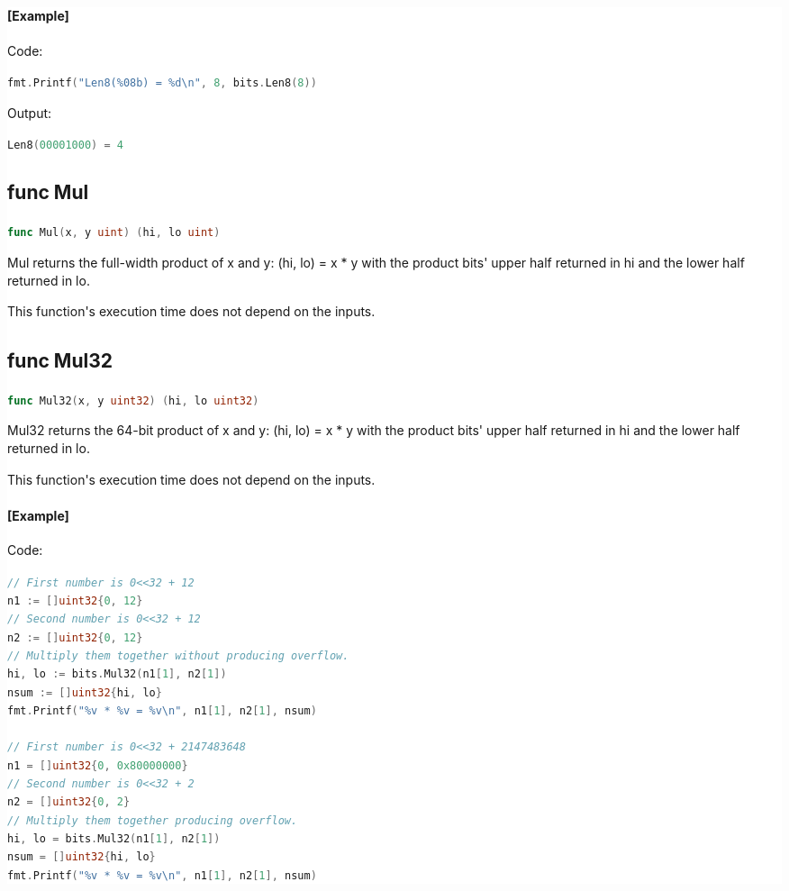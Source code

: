 #### [Example]

Code:

```go
fmt.Printf("Len8(%08b) = %d\n", 8, bits.Len8(8))
```

Output:

```go
Len8(00001000) = 4
```

func Mul 
-----------------------------------------

```go
func Mul(x, y uint) (hi, lo uint)
```

Mul returns the full-width product of x and y: (hi, lo) = x \* y with
the product bits\' upper half returned in hi and the lower half returned
in lo.

This function\'s execution time does not depend on the inputs.

func Mul32 
-------------------------------------------

```go
func Mul32(x, y uint32) (hi, lo uint32)
```

Mul32 returns the 64-bit product of x and y: (hi, lo) = x \* y with the
product bits\' upper half returned in hi and the lower half returned in
lo.

This function\'s execution time does not depend on the inputs.

#### [Example]

Code:

```go
// First number is 0<<32 + 12
n1 := []uint32{0, 12}
// Second number is 0<<32 + 12
n2 := []uint32{0, 12}
// Multiply them together without producing overflow.
hi, lo := bits.Mul32(n1[1], n2[1])
nsum := []uint32{hi, lo}
fmt.Printf("%v * %v = %v\n", n1[1], n2[1], nsum)

// First number is 0<<32 + 2147483648
n1 = []uint32{0, 0x80000000}
// Second number is 0<<32 + 2
n2 = []uint32{0, 2}
// Multiply them together producing overflow.
hi, lo = bits.Mul32(n1[1], n2[1])
nsum = []uint32{hi, lo}
fmt.Printf("%v * %v = %v\n", n1[1], n2[1], nsum)
```

